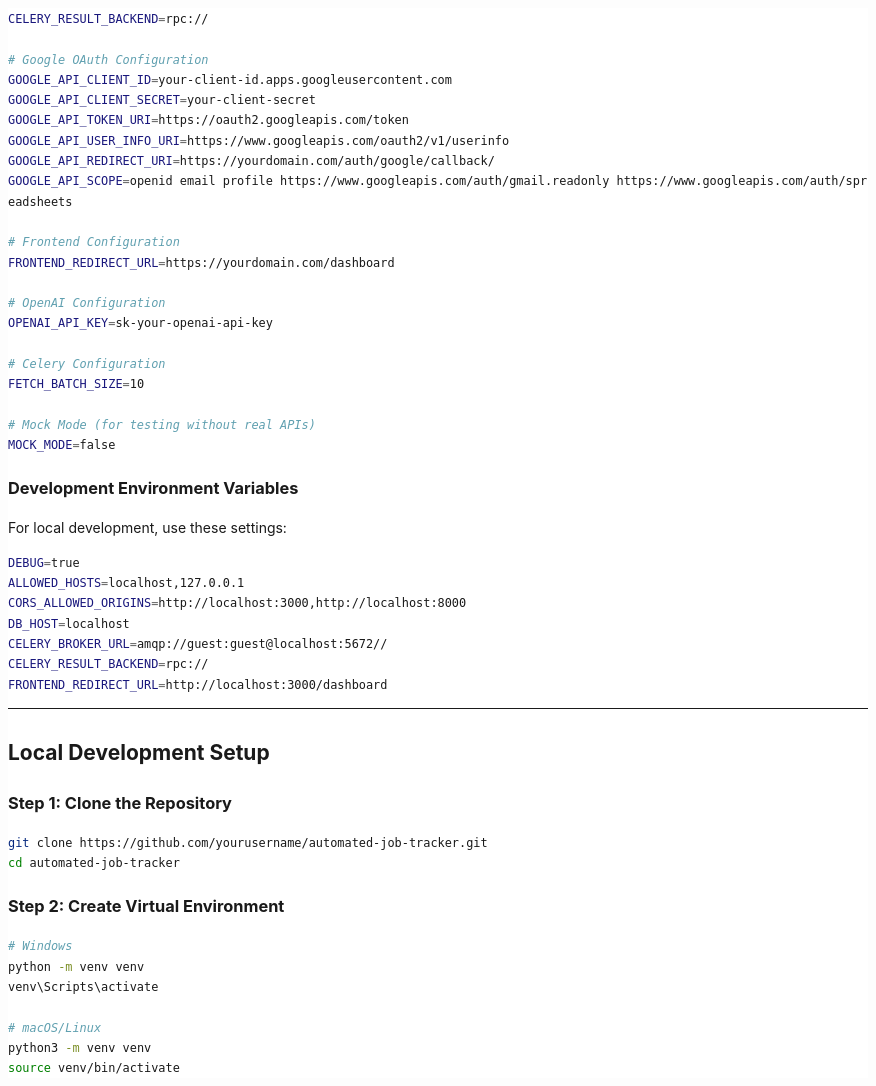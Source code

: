 ```bash
CELERY_RESULT_BACKEND=rpc://

# Google OAuth Configuration
GOOGLE_API_CLIENT_ID=your-client-id.apps.googleusercontent.com
GOOGLE_API_CLIENT_SECRET=your-client-secret
GOOGLE_API_TOKEN_URI=https://oauth2.googleapis.com/token
GOOGLE_API_USER_INFO_URI=https://www.googleapis.com/oauth2/v1/userinfo
GOOGLE_API_REDIRECT_URI=https://yourdomain.com/auth/google/callback/
GOOGLE_API_SCOPE=openid email profile https://www.googleapis.com/auth/gmail.readonly https://www.googleapis.com/auth/spreadsheets

# Frontend Configuration
FRONTEND_REDIRECT_URL=https://yourdomain.com/dashboard

# OpenAI Configuration
OPENAI_API_KEY=sk-your-openai-api-key

# Celery Configuration
FETCH_BATCH_SIZE=10

# Mock Mode (for testing without real APIs)
MOCK_MODE=false
```

### Development Environment Variables

For local development, use these settings:

```bash
DEBUG=true
ALLOWED_HOSTS=localhost,127.0.0.1
CORS_ALLOWED_ORIGINS=http://localhost:3000,http://localhost:8000
DB_HOST=localhost
CELERY_BROKER_URL=amqp://guest:guest@localhost:5672//
CELERY_RESULT_BACKEND=rpc://
FRONTEND_REDIRECT_URL=http://localhost:3000/dashboard
```

---

## Local Development Setup

### Step 1: Clone the Repository

```bash
git clone https://github.com/yourusername/automated-job-tracker.git
cd automated-job-tracker
```

### Step 2: Create Virtual Environment

```bash
# Windows
python -m venv venv
venv\Scripts\activate

# macOS/Linux
python3 -m venv venv
source venv/bin/activate
```
